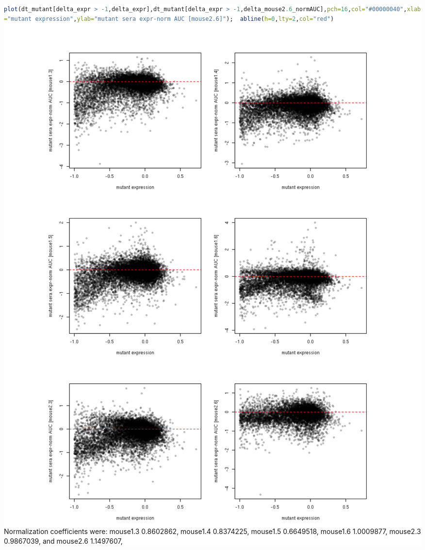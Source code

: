 ``` r
plot(dt_mutant[delta_expr > -1,delta_expr],dt_mutant[delta_expr > -1,delta_mouse2.6_normAUC],pch=16,col="#00000040",xlab="mutant expression",ylab="mutant sera expr-norm AUC [mouse2.6]");  abline(h=0,lty=2,col="red")
```

<img src="collapse_barcodes_SARSr-DMS_files/figure-gfm/derive_norm_AUC-1.png" style="display: block; margin: auto;" />
Normalization coefficients were: mouse1.3 0.8602862, mouse1.4 0.8374225,
mouse1.5 0.6649518, mouse1.6 1.0009877, mouse2.3 0.9867039, and mouse2.6
1.1497607,
